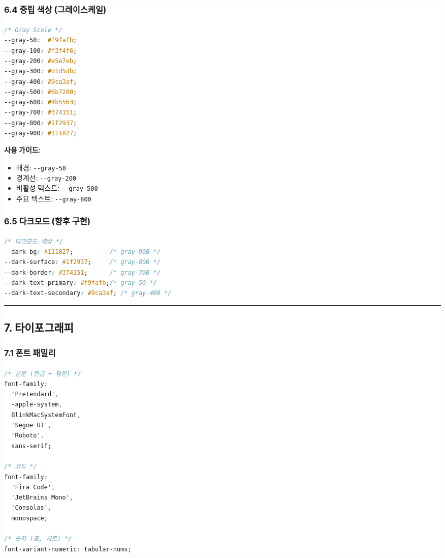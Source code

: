 ### 6.4 중립 색상 (그레이스케일)

```css
/* Gray Scale */
--gray-50:  #f9fafb;
--gray-100: #f3f4f6;
--gray-200: #e5e7eb;
--gray-300: #d1d5db;
--gray-400: #9ca3af;
--gray-500: #6b7280;
--gray-600: #4b5563;
--gray-700: #374151;
--gray-800: #1f2937;
--gray-900: #111827;
```

**사용 가이드**:
- 배경: `--gray-50`
- 경계선: `--gray-200`
- 비활성 텍스트: `--gray-500`
- 주요 텍스트: `--gray-800`

### 6.5 다크모드 (향후 구현)

```css
/* 다크모드 색상 */
--dark-bg: #111827;          /* gray-900 */
--dark-surface: #1f2937;     /* gray-800 */
--dark-border: #374151;      /* gray-700 */
--dark-text-primary: #f9fafb;/* gray-50 */
--dark-text-secondary: #9ca3af; /* gray-400 */
```

---

## 7. 타이포그래피

### 7.1 폰트 패밀리

```css
/* 본문 (한글 + 영문) */
font-family: 
  'Pretendard', 
  -apple-system, 
  BlinkMacSystemFont, 
  'Segoe UI', 
  'Roboto', 
  sans-serif;

/* 코드 */
font-family: 
  'Fira Code', 
  'JetBrains Mono', 
  'Consolas', 
  monospace;

/* 숫자 (표, 차트) */
font-variant-numeric: tabular-nums;
```
